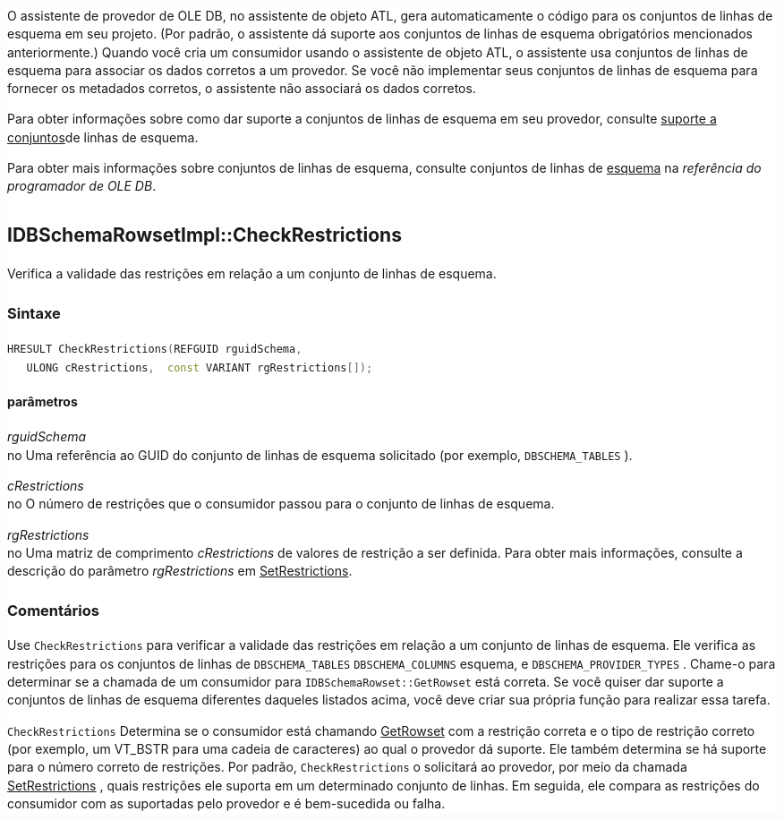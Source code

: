 O assistente de provedor de OLE DB, no assistente de objeto ATL, gera automaticamente o código para os conjuntos de linhas de esquema em seu projeto. (Por padrão, o assistente dá suporte aos conjuntos de linhas de esquema obrigatórios mencionados anteriormente.) Quando você cria um consumidor usando o assistente de objeto ATL, o assistente usa conjuntos de linhas de esquema para associar os dados corretos a um provedor. Se você não implementar seus conjuntos de linhas de esquema para fornecer os metadados corretos, o assistente não associará os dados corretos.

Para obter informações sobre como dar suporte a conjuntos de linhas de esquema em seu provedor, consulte [suporte a conjuntos](../../data/oledb/supporting-schema-rowsets.md)de linhas de esquema.

Para obter mais informações sobre conjuntos de linhas de esquema, consulte conjuntos de linhas de [esquema](/previous-versions/windows/desktop/ms712921(v=vs.85)) na *referência do programador de OLE DB*.

## <a name="idbschemarowsetimplcheckrestrictions"></a><a name="checkrestrictions"></a> IDBSchemaRowsetImpl::CheckRestrictions

Verifica a validade das restrições em relação a um conjunto de linhas de esquema.

### <a name="syntax"></a>Sintaxe

```cpp
HRESULT CheckRestrictions(REFGUID rguidSchema,
   ULONG cRestrictions,  const VARIANT rgRestrictions[]);
```

#### <a name="parameters"></a>parâmetros

*rguidSchema*<br/>
no Uma referência ao GUID do conjunto de linhas de esquema solicitado (por exemplo, `DBSCHEMA_TABLES` ).

*cRestrictions*<br/>
no O número de restrições que o consumidor passou para o conjunto de linhas de esquema.

*rgRestrictions*<br/>
no Uma matriz de comprimento *cRestrictions* de valores de restrição a ser definida. Para obter mais informações, consulte a descrição do parâmetro *rgRestrictions* em [SetRestrictions](../../data/oledb/idbschemarowsetimpl-setrestrictions.md).

### <a name="remarks"></a>Comentários

Use `CheckRestrictions` para verificar a validade das restrições em relação a um conjunto de linhas de esquema. Ele verifica as restrições para os conjuntos de linhas de `DBSCHEMA_TABLES` `DBSCHEMA_COLUMNS` esquema, e `DBSCHEMA_PROVIDER_TYPES` . Chame-o para determinar se a chamada de um consumidor para `IDBSchemaRowset::GetRowset` está correta. Se você quiser dar suporte a conjuntos de linhas de esquema diferentes daqueles listados acima, você deve criar sua própria função para realizar essa tarefa.

`CheckRestrictions` Determina se o consumidor está chamando [GetRowset](../../data/oledb/idbschemarowsetimpl-getrowset.md) com a restrição correta e o tipo de restrição correto (por exemplo, um VT_BSTR para uma cadeia de caracteres) ao qual o provedor dá suporte. Ele também determina se há suporte para o número correto de restrições. Por padrão, `CheckRestrictions` o solicitará ao provedor, por meio da chamada [SetRestrictions](../../data/oledb/idbschemarowsetimpl-setrestrictions.md) , quais restrições ele suporta em um determinado conjunto de linhas. Em seguida, ele compara as restrições do consumidor com as suportadas pelo provedor e é bem-sucedida ou falha.
